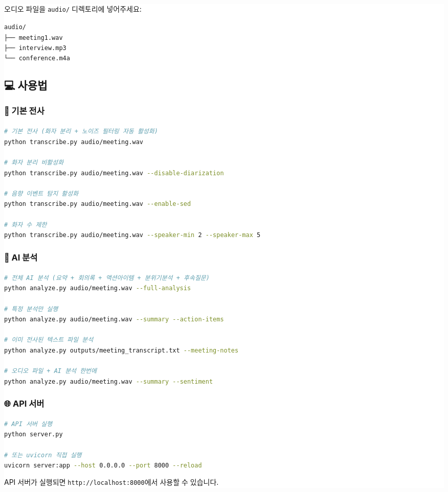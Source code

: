 오디오 파일을 `audio/` 디렉토리에 넣어주세요:

```bash
audio/
├── meeting1.wav
├── interview.mp3
└── conference.m4a
```

## 💻 사용법

### 🎵 기본 전사

```bash
# 기본 전사 (화자 분리 + 노이즈 필터링 자동 활성화)
python transcribe.py audio/meeting.wav

# 화자 분리 비활성화
python transcribe.py audio/meeting.wav --disable-diarization

# 음향 이벤트 탐지 활성화
python transcribe.py audio/meeting.wav --enable-sed

# 화자 수 제한
python transcribe.py audio/meeting.wav --speaker-min 2 --speaker-max 5
```

### 🧠 AI 분석

```bash
# 전체 AI 분석 (요약 + 회의록 + 액션아이템 + 분위기분석 + 후속질문)
python analyze.py audio/meeting.wav --full-analysis

# 특정 분석만 실행
python analyze.py audio/meeting.wav --summary --action-items

# 이미 전사된 텍스트 파일 분석
python analyze.py outputs/meeting_transcript.txt --meeting-notes

# 오디오 파일 + AI 분석 한번에
python analyze.py audio/meeting.wav --summary --sentiment
```

### 🌐 API 서버

```bash
# API 서버 실행
python server.py

# 또는 uvicorn 직접 실행
uvicorn server:app --host 0.0.0.0 --port 8000 --reload
```

API 서버가 실행되면 `http://localhost:8000`에서 사용할 수 있습니다.
